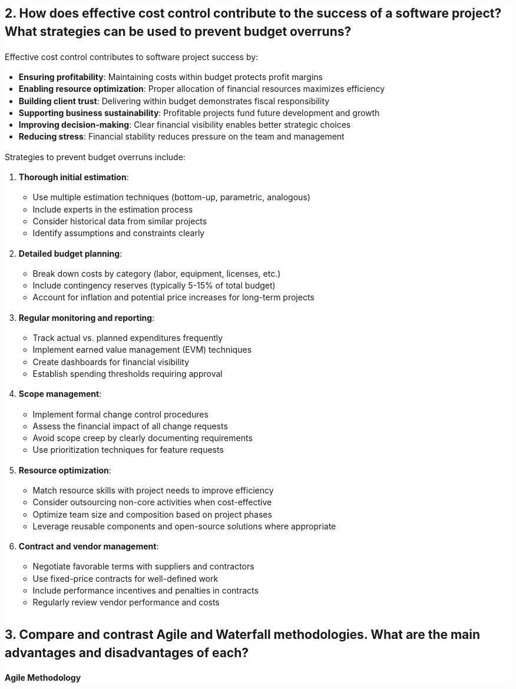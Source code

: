 ## 2. How does effective cost control contribute to the success of a software project? What strategies can be used to prevent budget overruns?

Effective cost control contributes to software project success by:

- **Ensuring profitability**: Maintaining costs within budget protects profit margins
- **Enabling resource optimization**: Proper allocation of financial resources maximizes efficiency
- **Building client trust**: Delivering within budget demonstrates fiscal responsibility
- **Supporting business sustainability**: Profitable projects fund future development and growth
- **Improving decision-making**: Clear financial visibility enables better strategic choices
- **Reducing stress**: Financial stability reduces pressure on the team and management

Strategies to prevent budget overruns include:

1. **Thorough initial estimation**:
   - Use multiple estimation techniques (bottom-up, parametric, analogous)
   - Include experts in the estimation process
   - Consider historical data from similar projects
   - Identify assumptions and constraints clearly

2. **Detailed budget planning**:
   - Break down costs by category (labor, equipment, licenses, etc.)
   - Include contingency reserves (typically 5-15% of total budget)
   - Account for inflation and potential price increases for long-term projects

3. **Regular monitoring and reporting**:
   - Track actual vs. planned expenditures frequently
   - Implement earned value management (EVM) techniques
   - Create dashboards for financial visibility
   - Establish spending thresholds requiring approval

4. **Scope management**:
   - Implement formal change control procedures
   - Assess the financial impact of all change requests
   - Avoid scope creep by clearly documenting requirements
   - Use prioritization techniques for feature requests

5. **Resource optimization**:
   - Match resource skills with project needs to improve efficiency
   - Consider outsourcing non-core activities when cost-effective
   - Optimize team size and composition based on project phases
   - Leverage reusable components and open-source solutions where appropriate

6. **Contract and vendor management**:
   - Negotiate favorable terms with suppliers and contractors
   - Use fixed-price contracts for well-defined work
   - Include performance incentives and penalties in contracts
   - Regularly review vendor performance and costs

## 3. Compare and contrast Agile and Waterfall methodologies. What are the main advantages and disadvantages of each?

**Agile Methodology**
